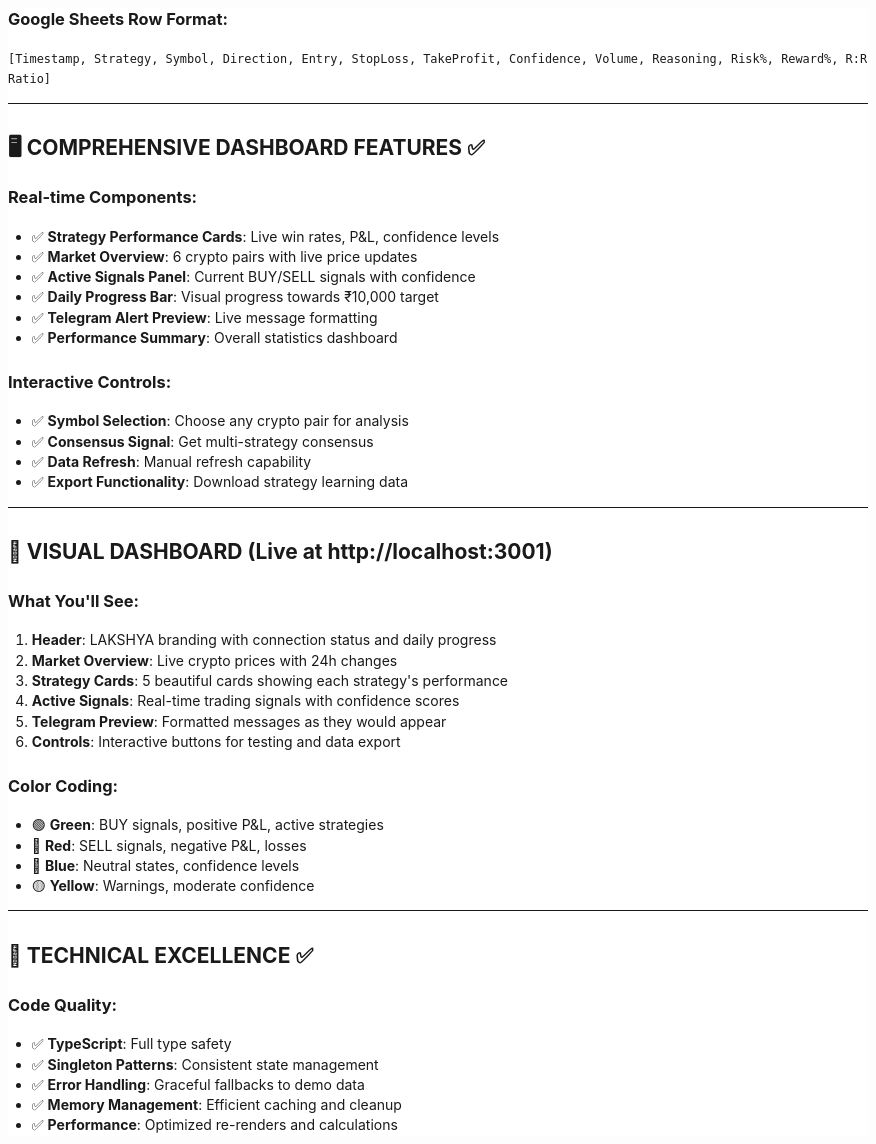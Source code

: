 ### **Google Sheets Row Format**:
```
[Timestamp, Strategy, Symbol, Direction, Entry, StopLoss, TakeProfit, Confidence, Volume, Reasoning, Risk%, Reward%, R:R Ratio]
```

---

## 🖥️ **COMPREHENSIVE DASHBOARD FEATURES** ✅

### **Real-time Components**:
- ✅ **Strategy Performance Cards**: Live win rates, P&L, confidence levels
- ✅ **Market Overview**: 6 crypto pairs with live price updates
- ✅ **Active Signals Panel**: Current BUY/SELL signals with confidence
- ✅ **Daily Progress Bar**: Visual progress towards ₹10,000 target
- ✅ **Telegram Alert Preview**: Live message formatting
- ✅ **Performance Summary**: Overall statistics dashboard

### **Interactive Controls**:
- ✅ **Symbol Selection**: Choose any crypto pair for analysis
- ✅ **Consensus Signal**: Get multi-strategy consensus
- ✅ **Data Refresh**: Manual refresh capability
- ✅ **Export Functionality**: Download strategy learning data

---

## 🎨 **VISUAL DASHBOARD** (Live at http://localhost:3001)

### **What You'll See**:
1. **Header**: LAKSHYA branding with connection status and daily progress
2. **Market Overview**: Live crypto prices with 24h changes
3. **Strategy Cards**: 5 beautiful cards showing each strategy's performance
4. **Active Signals**: Real-time trading signals with confidence scores
5. **Telegram Preview**: Formatted messages as they would appear
6. **Controls**: Interactive buttons for testing and data export

### **Color Coding**:
- 🟢 **Green**: BUY signals, positive P&L, active strategies
- 🔴 **Red**: SELL signals, negative P&L, losses
- 🔵 **Blue**: Neutral states, confidence levels
- 🟡 **Yellow**: Warnings, moderate confidence

---

## 🔧 **TECHNICAL EXCELLENCE** ✅

### **Code Quality**:
- ✅ **TypeScript**: Full type safety
- ✅ **Singleton Patterns**: Consistent state management
- ✅ **Error Handling**: Graceful fallbacks to demo data
- ✅ **Memory Management**: Efficient caching and cleanup
- ✅ **Performance**: Optimized re-renders and calculations
